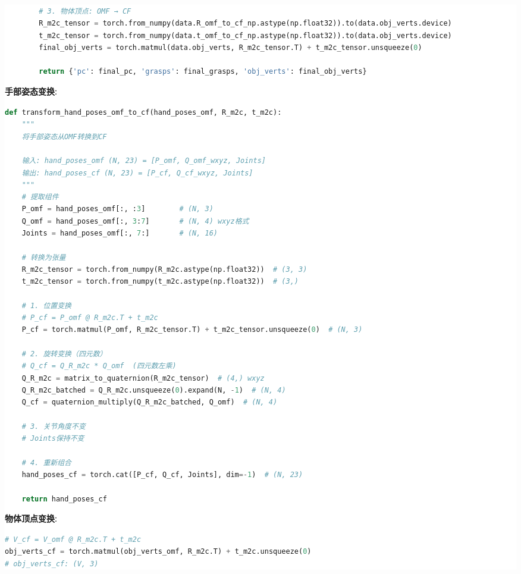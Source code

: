 ```python
        # 3. 物体顶点: OMF → CF
        R_m2c_tensor = torch.from_numpy(data.R_omf_to_cf_np.astype(np.float32)).to(data.obj_verts.device)
        t_m2c_tensor = torch.from_numpy(data.t_omf_to_cf_np.astype(np.float32)).to(data.obj_verts.device)
        final_obj_verts = torch.matmul(data.obj_verts, R_m2c_tensor.T) + t_m2c_tensor.unsqueeze(0)
        
        return {'pc': final_pc, 'grasps': final_grasps, 'obj_verts': final_obj_verts}
```

**手部姿态变换**:
```python
def transform_hand_poses_omf_to_cf(hand_poses_omf, R_m2c, t_m2c):
    """
    将手部姿态从OMF转换到CF
    
    输入: hand_poses_omf (N, 23) = [P_omf, Q_omf_wxyz, Joints]
    输出: hand_poses_cf (N, 23) = [P_cf, Q_cf_wxyz, Joints]
    """
    # 提取组件
    P_omf = hand_poses_omf[:, :3]        # (N, 3)
    Q_omf = hand_poses_omf[:, 3:7]       # (N, 4) wxyz格式
    Joints = hand_poses_omf[:, 7:]       # (N, 16)
    
    # 转换为张量
    R_m2c_tensor = torch.from_numpy(R_m2c.astype(np.float32))  # (3, 3)
    t_m2c_tensor = torch.from_numpy(t_m2c.astype(np.float32))  # (3,)
    
    # 1. 位置变换
    # P_cf = P_omf @ R_m2c.T + t_m2c
    P_cf = torch.matmul(P_omf, R_m2c_tensor.T) + t_m2c_tensor.unsqueeze(0)  # (N, 3)
    
    # 2. 旋转变换（四元数）
    # Q_cf = Q_R_m2c * Q_omf  (四元数左乘)
    Q_R_m2c = matrix_to_quaternion(R_m2c_tensor)  # (4,) wxyz
    Q_R_m2c_batched = Q_R_m2c.unsqueeze(0).expand(N, -1)  # (N, 4)
    Q_cf = quaternion_multiply(Q_R_m2c_batched, Q_omf)  # (N, 4)
    
    # 3. 关节角度不变
    # Joints保持不变
    
    # 4. 重新组合
    hand_poses_cf = torch.cat([P_cf, Q_cf, Joints], dim=-1)  # (N, 23)
    
    return hand_poses_cf
```

**物体顶点变换**:
```python
# V_cf = V_omf @ R_m2c.T + t_m2c
obj_verts_cf = torch.matmul(obj_verts_omf, R_m2c.T) + t_m2c.unsqueeze(0)
# obj_verts_cf: (V, 3)
```
